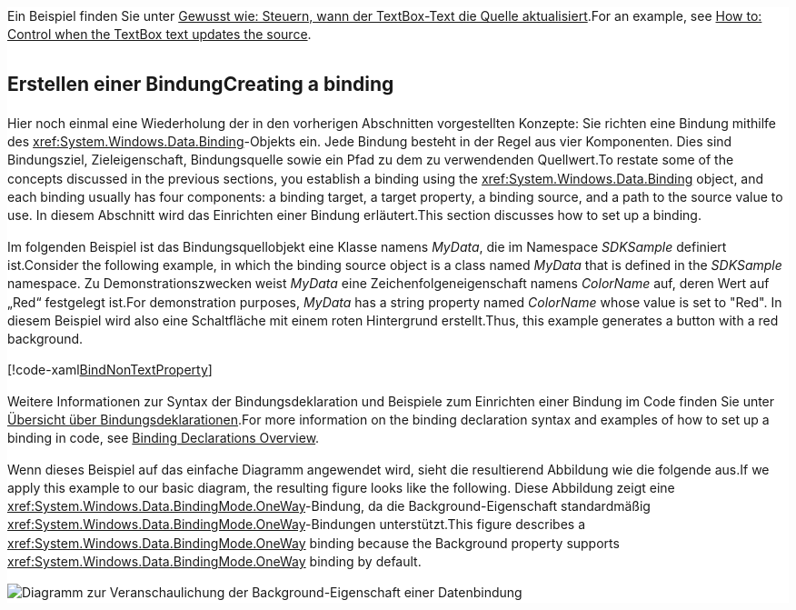 <span data-ttu-id="5b727-224">Ein Beispiel finden Sie unter [Gewusst wie: Steuern, wann der TextBox-Text die Quelle aktualisiert](how-to-control-when-the-textbox-text-updates-the-source.md).</span><span class="sxs-lookup"><span data-stu-id="5b727-224">For an example, see [How to: Control when the TextBox text updates the source](how-to-control-when-the-textbox-text-updates-the-source.md).</span></span>

## <a name="creating-a-binding"></a><span data-ttu-id="5b727-225">Erstellen einer Bindung</span><span class="sxs-lookup"><span data-stu-id="5b727-225">Creating a binding</span></span>

<span data-ttu-id="5b727-226">Hier noch einmal eine Wiederholung der in den vorherigen Abschnitten vorgestellten Konzepte: Sie richten eine Bindung mithilfe des <xref:System.Windows.Data.Binding>-Objekts ein. Jede Bindung besteht in der Regel aus vier Komponenten. Dies sind Bindungsziel, Zieleigenschaft, Bindungsquelle sowie ein Pfad zu dem zu verwendenden Quellwert.</span><span class="sxs-lookup"><span data-stu-id="5b727-226">To restate some of the concepts discussed in the previous sections, you establish a binding using the <xref:System.Windows.Data.Binding> object, and each binding usually has four components: a binding target, a target property, a binding source, and a path to the source value to use.</span></span> <span data-ttu-id="5b727-227">In diesem Abschnitt wird das Einrichten einer Bindung erläutert.</span><span class="sxs-lookup"><span data-stu-id="5b727-227">This section discusses how to set up a binding.</span></span>

<span data-ttu-id="5b727-228">Im folgenden Beispiel ist das Bindungsquellobjekt eine Klasse namens *MyData*, die im Namespace *SDKSample* definiert ist.</span><span class="sxs-lookup"><span data-stu-id="5b727-228">Consider the following example, in which the binding source object is a class named *MyData* that is defined in the *SDKSample* namespace.</span></span> <span data-ttu-id="5b727-229">Zu Demonstrationszwecken weist *MyData* eine Zeichenfolgeneigenschaft namens *ColorName* auf, deren Wert auf „Red“ festgelegt ist.</span><span class="sxs-lookup"><span data-stu-id="5b727-229">For demonstration purposes, *MyData* has a string property named *ColorName* whose value is set to "Red".</span></span> <span data-ttu-id="5b727-230">In diesem Beispiel wird also eine Schaltfläche mit einem roten Hintergrund erstellt.</span><span class="sxs-lookup"><span data-stu-id="5b727-230">Thus, this example generates a button with a red background.</span></span>

[!code-xaml[BindNonTextProperty](./snippets/data-binding-overview/csharp/AutoConvertPropertyToColor.xaml#BindAutoConvertColor)]

<span data-ttu-id="5b727-231">Weitere Informationen zur Syntax der Bindungsdeklaration und Beispiele zum Einrichten einer Bindung im Code finden Sie unter [Übersicht über Bindungsdeklarationen](binding-declarations-overview.md).</span><span class="sxs-lookup"><span data-stu-id="5b727-231">For more information on the binding declaration syntax and examples of how to set up a binding in code, see [Binding Declarations Overview](binding-declarations-overview.md).</span></span>

<span data-ttu-id="5b727-232">Wenn dieses Beispiel auf das einfache Diagramm angewendet wird, sieht die resultierend Abbildung wie die folgende aus.</span><span class="sxs-lookup"><span data-stu-id="5b727-232">If we apply this example to our basic diagram, the resulting figure looks like the following.</span></span> <span data-ttu-id="5b727-233">Diese Abbildung zeigt eine <xref:System.Windows.Data.BindingMode.OneWay>-Bindung, da die Background-Eigenschaft standardmäßig <xref:System.Windows.Data.BindingMode.OneWay>-Bindungen unterstützt.</span><span class="sxs-lookup"><span data-stu-id="5b727-233">This figure describes a <xref:System.Windows.Data.BindingMode.OneWay> binding because the Background property supports <xref:System.Windows.Data.BindingMode.OneWay> binding by default.</span></span>

![Diagramm zur Veranschaulichung der Background-Eigenschaft einer Datenbindung](./media/data-binding-overview/data-binding-button-background-example.png)
